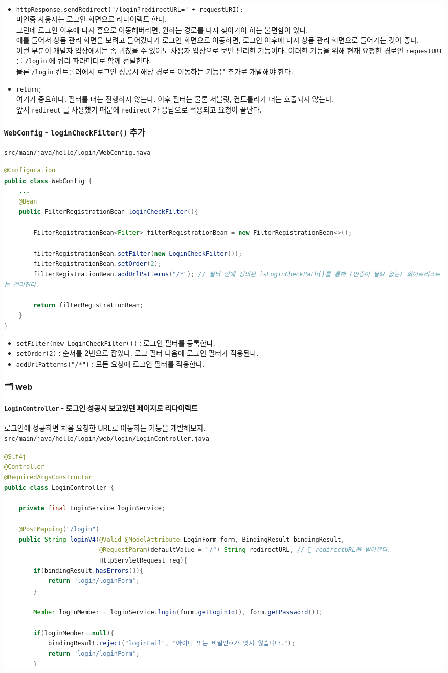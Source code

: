 - `httpResponse.sendRedirect("/login?redirectURL=" + requestURI);`<br>
미인증 사용자는 로그인 화면으로 리다이렉트 한다. <br>
그런데 로그인 이후에 다시 홈으로 이동해버리면, 원하는 경로를 다시 찾아가야 하는 불편함이 있다. <br>
예를 들어서 상품 관리 화면을 보려고 들어갔다가 로그인 화면으로 이동하면, 로그인 이후에 다시 상품 관리 화면으로 들어가는 것이 좋다. <br>
이런 부분이 개발자 입장에서는 좀 귀찮을 수 있어도 사용자 입장으로 보면 편리한 기능이다. 이러한 기능을 위해 현재 요청한 경로인 `requestURI` 를 `/login` 에 쿼리 파라미터로 함께 전달한다. <br>
물론 `/login` 컨트롤러에서 로그인 성공시 해당 경로로 이동하는 기능은 추가로 개발해야 한다.

- `return;` <br>
여기가 중요하다. 필터를 더는 진행하지 않는다. 이후 필터는 물론 서블릿, 컨트롤러가 더는 호출되지 않는다. <br>
앞서 `redirect` 를 사용했기 때문에 `redirect` 가 응답으로 적용되고 요청이 끝난다.

### `WebConfig` - `loginCheckFilter()` 추가
`src/main/java/hello/login/WebConfig.java`
```java
@Configuration
public class WebConfig {
    ...
    @Bean
    public FilterRegistrationBean loginCheckFilter(){

        FilterRegistrationBean<Filter> filterRegistrationBean = new FilterRegistrationBean<>();

        filterRegistrationBean.setFilter(new LoginCheckFilter());
        filterRegistrationBean.setOrder(2);
        filterRegistrationBean.addUrlPatterns("/*"); // 필터 안에 정의된 isLoginCheckPath()를 통해 (인증이 필요 없는) 화이트리스트는 걸러진다.

        return filterRegistrationBean;
    }
}
```
- `setFilter(new LoginCheckFilter())` : 로그인 필터를 등록한다. 
- `setOrder(2)` : 순서를 2번으로 잡았다. 로그 필터 다음에 로그인 필터가 적용된다. 
- `addUrlPatterns("/*")` : 모든 요청에 로그인 필터를 적용한다.

### 🗂 web
#### `LoginController` - 로그인 성공시 보고있던 페이지로 리다이렉트
로그인에 성공하면 처음 요청한 URL로 이동하는 기능을 개발해보자.<br>
`src/main/java/hello/login/web/login/LoginController.java`
```java
@Slf4j
@Controller
@RequiredArgsConstructor
public class LoginController {

    private final LoginService loginService;

    @PostMapping("/login")
    public String loginV4(@Valid @ModelAttribute LoginForm form, BindingResult bindingResult,
                          @RequestParam(defaultValue = "/") String redirectURL, // 🌟 redirectURL을 받아온다.
                          HttpServletRequest req){
        if(bindingResult.hasErrors()){
            return "login/loginForm";
        }

        Member loginMember = loginService.login(form.getLoginId(), form.getPassword());

        if(loginMember==null){
            bindingResult.reject("loginFail", "아이디 또는 비밀번호가 맞지 않습니다.");
            return "login/loginForm";
        }

```